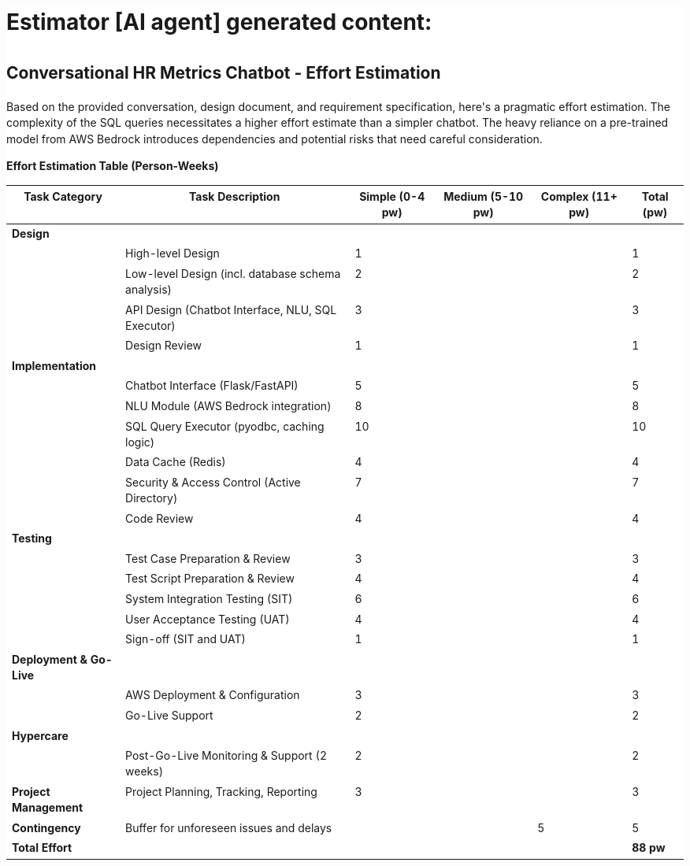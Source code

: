 # Estimator [AI agent] generated content:

## Conversational HR Metrics Chatbot - Effort Estimation

Based on the provided conversation, design document, and requirement specification, here's a pragmatic effort estimation.  The complexity of the SQL queries necessitates a higher effort estimate than a simpler chatbot. The heavy reliance on a pre-trained model from AWS Bedrock introduces dependencies and potential risks that need careful consideration.

**Effort Estimation Table (Person-Weeks)**

| Task Category                 | Task Description                                          | Simple (0-4 pw) | Medium (5-10 pw) | Complex (11+ pw) | Total (pw) |
|------------------------------|----------------------------------------------------------|-----------------|-----------------|-----------------|------------|
| **Design**                    |                                                          |                 |                 |                 |            |
|                              | High-level Design                                        | 1               |                 |                 | 1          |
|                              | Low-level Design (incl. database schema analysis)       | 2               |                 |                 | 2          |
|                              | API Design (Chatbot Interface, NLU, SQL Executor)         | 3               |                 |                 | 3          |
|                              | Design Review                                             | 1               |                 |                 | 1          |
| **Implementation**           |                                                          |                 |                 |                 |            |
|                              | Chatbot Interface (Flask/FastAPI)                         | 5               |                 |                 | 5          |
|                              | NLU Module (AWS Bedrock integration)                      | 8               |                 |                 | 8          |
|                              | SQL Query Executor (pyodbc, caching logic)                 | 10              |                 |                 | 10         |
|                              | Data Cache (Redis)                                        | 4               |                 |                 | 4          |
|                              | Security & Access Control (Active Directory)               | 7               |                 |                 | 7          |
|                              | Code Review                                               | 4               |                 |                 | 4          |
| **Testing**                   |                                                          |                 |                 |                 |            |
|                              | Test Case Preparation & Review                            | 3               |                 |                 | 3          |
|                              | Test Script Preparation & Review                          | 4               |                 |                 | 4          |
|                              | System Integration Testing (SIT)                          | 6               |                 |                 | 6          |
|                              | User Acceptance Testing (UAT)                           | 4               |                 |                 | 4          |
|                              | Sign-off (SIT and UAT)                                  | 1               |                 |                 | 1          |
| **Deployment & Go-Live**     |                                                          |                 |                 |                 |            |
|                              | AWS Deployment & Configuration                           | 3               |                 |                 | 3          |
|                              | Go-Live Support                                           | 2               |                 |                 | 2          |
| **Hypercare**                 |                                                          |                 |                 |                 |            |
|                              | Post-Go-Live Monitoring & Support (2 weeks)              | 2               |                 |                 | 2          |
| **Project Management**       | Project Planning, Tracking, Reporting                     | 3               |                 |                 | 3          |
| **Contingency**              | Buffer for unforeseen issues and delays                   |                 |                 | 5               | 5          |
| **Total Effort**             |                                                          |                 |                 |                 | **88 pw**   |
